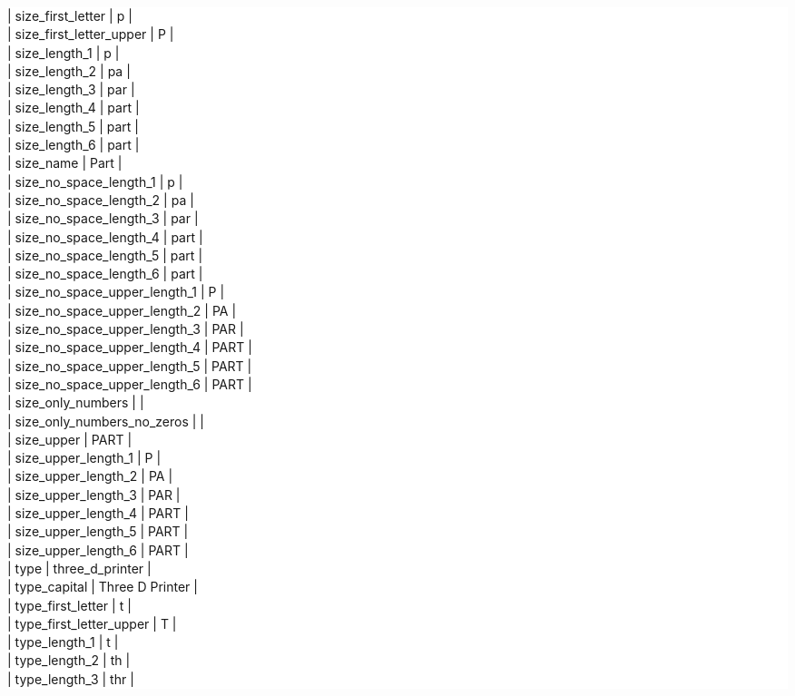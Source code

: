 | size_first_letter | p |  
| size_first_letter_upper | P |  
| size_length_1 | p |  
| size_length_2 | pa |  
| size_length_3 | par |  
| size_length_4 | part |  
| size_length_5 | part |  
| size_length_6 | part |  
| size_name | Part |  
| size_no_space_length_1 | p |  
| size_no_space_length_2 | pa |  
| size_no_space_length_3 | par |  
| size_no_space_length_4 | part |  
| size_no_space_length_5 | part |  
| size_no_space_length_6 | part |  
| size_no_space_upper_length_1 | P |  
| size_no_space_upper_length_2 | PA |  
| size_no_space_upper_length_3 | PAR |  
| size_no_space_upper_length_4 | PART |  
| size_no_space_upper_length_5 | PART |  
| size_no_space_upper_length_6 | PART |  
| size_only_numbers |  |  
| size_only_numbers_no_zeros |  |  
| size_upper | PART |  
| size_upper_length_1 | P |  
| size_upper_length_2 | PA |  
| size_upper_length_3 | PAR |  
| size_upper_length_4 | PART |  
| size_upper_length_5 | PART |  
| size_upper_length_6 | PART |  
| type | three_d_printer |  
| type_capital | Three D Printer |  
| type_first_letter | t |  
| type_first_letter_upper | T |  
| type_length_1 | t |  
| type_length_2 | th |  
| type_length_3 | thr |  